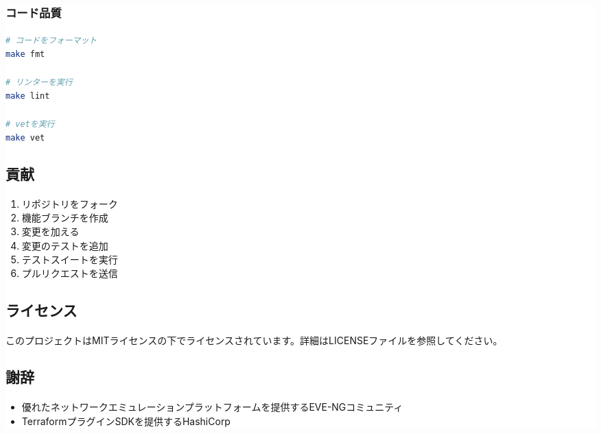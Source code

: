 ### コード品質
```bash
# コードをフォーマット
make fmt

# リンターを実行
make lint

# vetを実行
make vet
```

## 貢献

1. リポジトリをフォーク
2. 機能ブランチを作成
3. 変更を加える
4. 変更のテストを追加
5. テストスイートを実行
6. プルリクエストを送信

## ライセンス

このプロジェクトはMITライセンスの下でライセンスされています。詳細はLICENSEファイルを参照してください。

## 謝辞

- 優れたネットワークエミュレーションプラットフォームを提供するEVE-NGコミュニティ
- TerraformプラグインSDKを提供するHashiCorp
